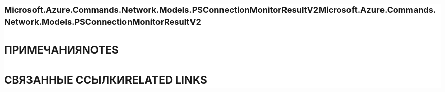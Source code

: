 ### <span data-ttu-id="bedc2-137">Microsoft.Azure.Commands.Network.Models.PSConnectionMonitorResultV2</span><span class="sxs-lookup"><span data-stu-id="bedc2-137">Microsoft.Azure.Commands.Network.Models.PSConnectionMonitorResultV2</span></span>

## <span data-ttu-id="bedc2-138">ПРИМЕЧАНИЯ</span><span class="sxs-lookup"><span data-stu-id="bedc2-138">NOTES</span></span>

## <span data-ttu-id="bedc2-139">СВЯЗАННЫЕ ССЫЛКИ</span><span class="sxs-lookup"><span data-stu-id="bedc2-139">RELATED LINKS</span></span>
